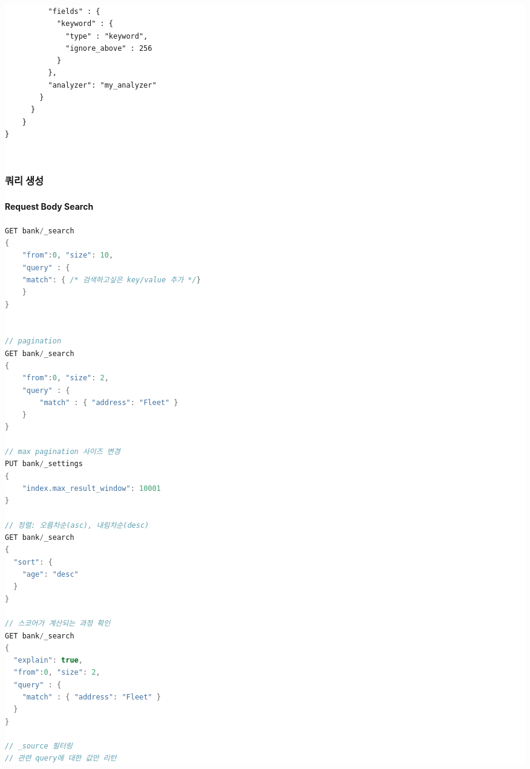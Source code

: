 ```shell
          "fields" : {
            "keyword" : {
              "type" : "keyword",
              "ignore_above" : 256
            }
          },
          "analyzer": "my_analyzer"
        }
      }
    }
}
```

<br>

### 쿼리 생성

#### Request Body Search

```java
GET bank/_search
{
	"from":0, "size": 10,
	"query" : {
	"match": { /* 검색하고싶은 key/value 추가 */}
	}
}


// pagination
GET bank/_search
{
	"from":0, "size": 2,
	"query" : {
		"match" : { "address": "Fleet" }
	}
}

// max pagination 사이즈 변경
PUT bank/_settings
{
	"index.max_result_window": 10001
}

// 정렬: 오름차순(asc), 내림차순(desc)
GET bank/_search
{
  "sort": {
    "age": "desc"
  }
}

// 스코어가 계산되는 과정 확인
GET bank/_search
{
  "explain": true,
  "from":0, "size": 2,
  "query" : {
    "match" : { "address": "Fleet" }
  }
}

// _source 필터링
// 관련 query에 대한 값만 리턴
```